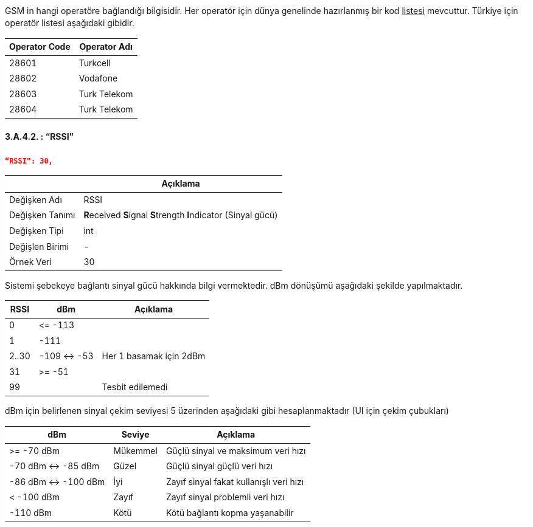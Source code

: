 GSM in hangi operatöre bağlandığı bilgisidir. Her operatör için dünya genelinde hazırlanmış bir kod [listesi](https://www.mcc-mnc.com) mevcuttur. Türkiye için operatör listesi aşağıdaki gibidir.

| Operator Code | Operator Adı |
|---------------|--------------|
| 28601         | Turkcell     |
| 28602         | Vodafone     |
| 28603         | Turk Telekom |
| 28604         | Turk Telekom |

#### 3.A.4.2. : “RSSI"

```json
“RSSI": 30,
```

|                 | Açıklama                                             |
|-----------------|------------------------------------------------------|
| Değişken Adı    | RSSI                                                 |
| Değişken Tanımı | **R**eceived **S**ignal **S**trength **I**ndicator (Sinyal gücü) |
| Değişken Tipi   | int                                                  |
| Değişlen Birimi | -                                                    |
| Örnek Veri      | 30                                                   |

Sistemi şebekeye bağlantı sinyal gücü hakkında bilgi vermektedir. dBm dönüşümü aşağıdaki şekilde yapılmaktadır.

| RSSI  | dBm           | Açıklama                |
|-------|---------------|-------------------------|
| 0     | <= -113       |                         |
| 1     | -111          |                         |
| 2..30 | -109 <-> -53  | Her 1 basamak için 2dBm |
| 31    | >= -51        |                         |
| 99    |               | Tesbit edilemedi        |

dBm için belirlenen sinyal çekim seviyesi 5 üzerinden aşağıdaki gibi hesaplanmaktadır (UI için çekim çubukları)

| dBm                  | Seviye     | Açıklama                                |
|----------------------|------------|-----------------------------------------|
| >= -70 dBm           | Mükemmel   | Güçlü sinyal ve maksimum veri hızı      |
| -70 dBm <-> -85 dBm  | Güzel      | Güçlü sinyal güçlü veri hızı            |
| -86 dBm <-> -100 dBm | İyi        | Zayıf sinyal fakat kullanışlı veri hızı |
| < -100 dBm           | Zayıf      | Zayıf sinyal problemli veri hızı        |
| -110 dBm             | Kötü       | Kötü bağlantı kopma yaşanabilir         |
